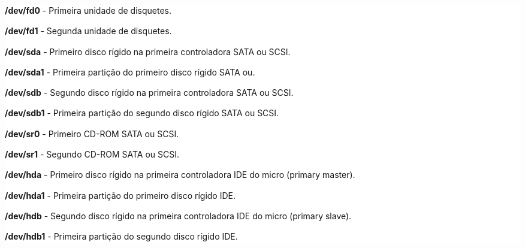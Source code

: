 **/dev/fd0** - <literal>Primeira unidade de
disquetes.


<listitem>

**/dev/fd1** - <literal>Segunda unidade de
disquetes.


<listitem>

**/dev/sda** - <literal>Primeiro disco rígido na primeira
controladora SATA ou SCSI.


<listitem>

**/dev/sda1** - <literal>Primeira partição do primeiro disco
rígido SATA ou.


<listitem>

**/dev/sdb** - <literal>Segundo disco rígido na primeira
controladora SATA ou SCSI.


<listitem>

**/dev/sdb1** - <literal>Primeira partição do segundo disco
rígido SATA ou SCSI.


<listitem>

**/dev/sr0** - <literal>Primeiro CD-ROM SATA ou
SCSI.


<listitem>

**/dev/sr1** - <literal>Segundo CD-ROM SATA ou SCSI.


<listitem>

**/dev/hda** - <literal>Primeiro disco rígido na primeira
controladora IDE do micro (primary master).


<listitem>

**/dev/hda1** - <literal>Primeira partição do primeiro disco
rígido IDE.


<listitem>

**/dev/hdb** - <literal>Segundo disco rígido na primeira
controladora IDE do micro (primary slave).


<listitem>

**/dev/hdb1** - <literal>Primeira partição do segundo disco
rígido IDE.
